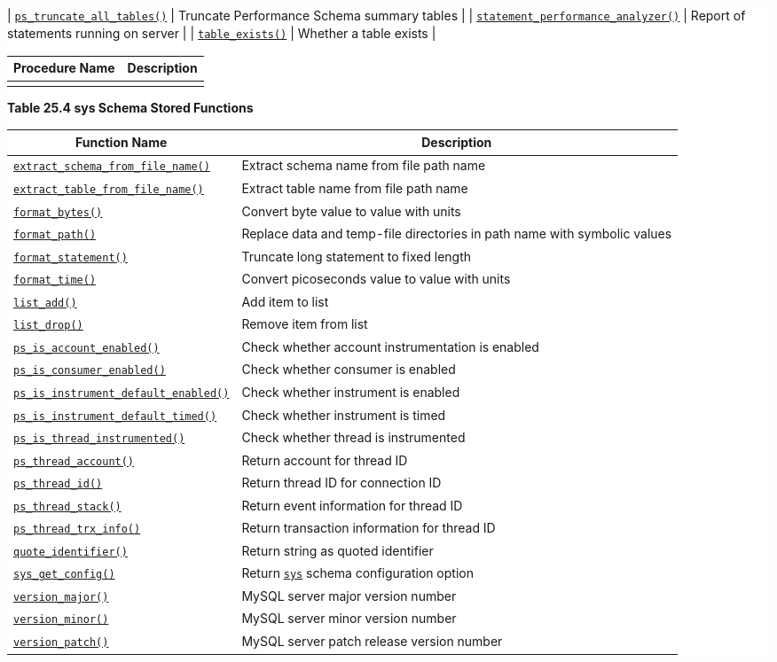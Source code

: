 | [`ps_truncate_all_tables()`](https://dev.mysql.com/doc/refman/5.7/en/sys-ps-truncate-all-tables.html) | Truncate Performance Schema summary tables |
| [`statement_performance_analyzer()`](https://dev.mysql.com/doc/refman/5.7/en/sys-statement-performance-analyzer.html) | Report of statements running on server   |
| [`table_exists()`](https://dev.mysql.com/doc/refman/5.7/en/sys-table-exists.html) | Whether a table exists                   |

| Procedure Name | Description |
| -------------- | ----------- |
|                |             |

**Table 25.4 sys Schema Stored Functions**

| Function Name                            | Description                              |
| ---------------------------------------- | ---------------------------------------- |
| [`extract_schema_from_file_name()`](https://dev.mysql.com/doc/refman/5.7/en/sys-extract-schema-from-file-name.html) | Extract schema name from file path name  |
| [`extract_table_from_file_name()`](https://dev.mysql.com/doc/refman/5.7/en/sys-extract-table-from-file-name.html) | Extract table name from file path name   |
| [`format_bytes()`](https://dev.mysql.com/doc/refman/5.7/en/sys-format-bytes.html) | Convert byte value to value with units   |
| [`format_path()`](https://dev.mysql.com/doc/refman/5.7/en/sys-format-path.html) | Replace data and temp-file directories in path name with symbolic values |
| [`format_statement()`](https://dev.mysql.com/doc/refman/5.7/en/sys-format-statement.html) | Truncate long statement to fixed length  |
| [`format_time()`](https://dev.mysql.com/doc/refman/5.7/en/sys-format-time.html) | Convert picoseconds value to value with units |
| [`list_add()`](https://dev.mysql.com/doc/refman/5.7/en/sys-list-add.html) | Add item to list                         |
| [`list_drop()`](https://dev.mysql.com/doc/refman/5.7/en/sys-list-drop.html) | Remove item from list                    |
| [`ps_is_account_enabled()`](https://dev.mysql.com/doc/refman/5.7/en/sys-ps-is-account-enabled.html) | Check whether account instrumentation is enabled |
| [`ps_is_consumer_enabled()`](https://dev.mysql.com/doc/refman/5.7/en/sys-ps-is-consumer-enabled.html) | Check whether consumer is enabled        |
| [`ps_is_instrument_default_enabled()`](https://dev.mysql.com/doc/refman/5.7/en/sys-ps-is-instrument-default-enabled.html) | Check whether instrument is enabled      |
| [`ps_is_instrument_default_timed()`](https://dev.mysql.com/doc/refman/5.7/en/sys-ps-is-instrument-default-timed.html) | Check whether instrument is timed        |
| [`ps_is_thread_instrumented()`](https://dev.mysql.com/doc/refman/5.7/en/sys-ps-is-thread-instrumented.html) | Check whether thread is instrumented     |
| [`ps_thread_account()`](https://dev.mysql.com/doc/refman/5.7/en/sys-ps-thread-account.html) | Return account for thread ID             |
| [`ps_thread_id()`](https://dev.mysql.com/doc/refman/5.7/en/sys-ps-thread-id.html) | Return thread ID for connection ID       |
| [`ps_thread_stack()`](https://dev.mysql.com/doc/refman/5.7/en/sys-ps-thread-stack.html) | Return event information for thread ID   |
| [`ps_thread_trx_info()`](https://dev.mysql.com/doc/refman/5.7/en/sys-ps-thread-trx-info.html) | Return transaction information for thread ID |
| [`quote_identifier()`](https://dev.mysql.com/doc/refman/5.7/en/sys-quote-identifier.html) | Return string as quoted identifier       |
| [`sys_get_config()`](https://dev.mysql.com/doc/refman/5.7/en/sys-sys-get-config.html) | Return [`sys`](https://dev.mysql.com/doc/refman/5.7/en/sys-schema.html) schema configuration option |
| [`version_major()`](https://dev.mysql.com/doc/refman/5.7/en/sys-version-major.html) | MySQL server major version number        |
| [`version_minor()`](https://dev.mysql.com/doc/refman/5.7/en/sys-version-minor.html) | MySQL server minor version number        |
| [`version_patch()`](https://dev.mysql.com/doc/refman/5.7/en/sys-version-patch.html) | MySQL server patch release version number |
